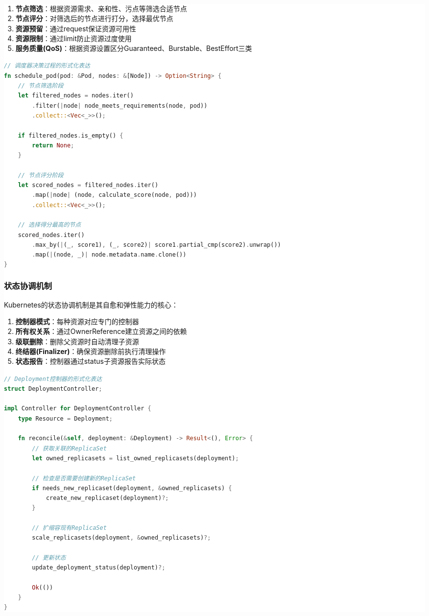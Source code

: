 1. **节点筛选**：根据资源需求、亲和性、污点等筛选合适节点
2. **节点评分**：对筛选后的节点进行打分，选择最优节点
3. **资源预留**：通过request保证资源可用性
4. **资源限制**：通过limit防止资源过度使用
5. **服务质量(QoS)**：根据资源设置区分Guaranteed、Burstable、BestEffort三类

```rust
// 调度器决策过程的形式化表达
fn schedule_pod(pod: &Pod, nodes: &[Node]) -> Option<String> {
    // 节点筛选阶段
    let filtered_nodes = nodes.iter()
        .filter(|node| node_meets_requirements(node, pod))
        .collect::<Vec<_>>();
    
    if filtered_nodes.is_empty() {
        return None;
    }
    
    // 节点评分阶段
    let scored_nodes = filtered_nodes.iter()
        .map(|node| (node, calculate_score(node, pod)))
        .collect::<Vec<_>>();
    
    // 选择得分最高的节点
    scored_nodes.iter()
        .max_by(|(_, score1), (_, score2)| score1.partial_cmp(score2).unwrap())
        .map(|(node, _)| node.metadata.name.clone())
}

```

### 状态协调机制

Kubernetes的状态协调机制是其自愈和弹性能力的核心：

1. **控制器模式**：每种资源对应专门的控制器
2. **所有权关系**：通过OwnerReference建立资源之间的依赖
3. **级联删除**：删除父资源时自动清理子资源
4. **终结器(Finalizer)**：确保资源删除前执行清理操作
5. **状态报告**：控制器通过status子资源报告实际状态

```rust
// Deployment控制器的形式化表达
struct DeploymentController;

impl Controller for DeploymentController {
    type Resource = Deployment;
    
    fn reconcile(&self, deployment: &Deployment) -> Result<(), Error> {
        // 获取关联的ReplicaSet
        let owned_replicasets = list_owned_replicasets(deployment);
        
        // 检查是否需要创建新的ReplicaSet
        if needs_new_replicaset(deployment, &owned_replicasets) {
            create_new_replicaset(deployment)?;
        }
        
        // 扩缩容现有ReplicaSet
        scale_replicasets(deployment, &owned_replicasets)?;
        
        // 更新状态
        update_deployment_status(deployment)?;
        
        Ok(())
    }
}
```